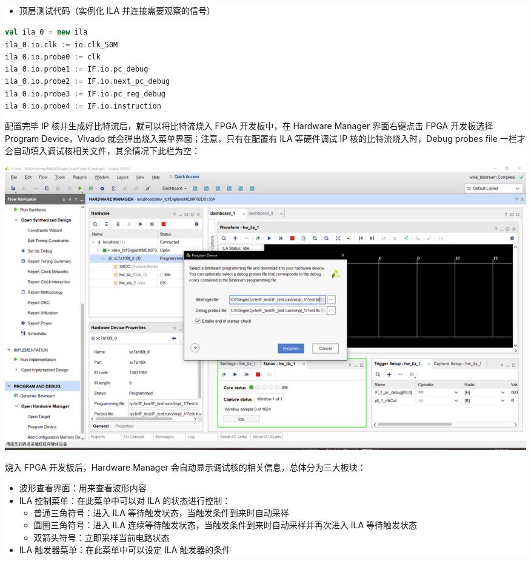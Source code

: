 * 顶层测试代码（实例化 ILA 并连接需要观察的信号）

```scala
val ila_0 = new ila
ila_0.io.clk := io.clk_50M
ila_0.io.probe0 := clk
ila_0.io.probe1 := IF.io.pc_debug
ila_0.io.probe2 := IF.io.next_pc_debug
ila_0.io.probe3 := IF.io.pc_reg_debug
ila_0.io.probe4 := IF.io.instruction
```

配置完毕 IP 核并生成好比特流后，就可以将比特流烧入 FPGA 开发板中，在 Hardware Manager 界面右键点击 FPGA 开发板选择 Program Device，Vivado 就会弹出烧入菜单界面；注意，只有在配置有 ILA 等硬件调试 IP 核的比特流烧入时，Debug probes file 一栏才会自动填入调试核相关文件，其余情况下此栏为空：

![烧入开发板](/wp-content/uploads/2022/03/riscv-linux/images/riscv_cpu_design/part2/烧入开发板.png)

烧入 FPGA 开发板后，Hardware Manager 会自动显示调试核的相关信息，总体分为三大板块：

* 波形查看界面：用来查看波形内容
* ILA 控制菜单：在此菜单中可以对 ILA 的状态进行控制：
  * 普通三角符号：进入 ILA 等待触发状态，当触发条件到来时自动采样
  * 圆圈三角符号：进入 ILA 连续等待触发状态，当触发条件到来时自动采样并再次进入 ILA 等待触发状态
  * 双箭头符号：立即采样当前电路状态
* ILA 触发器菜单：在此菜单中可以设定 ILA 触发器的条件
